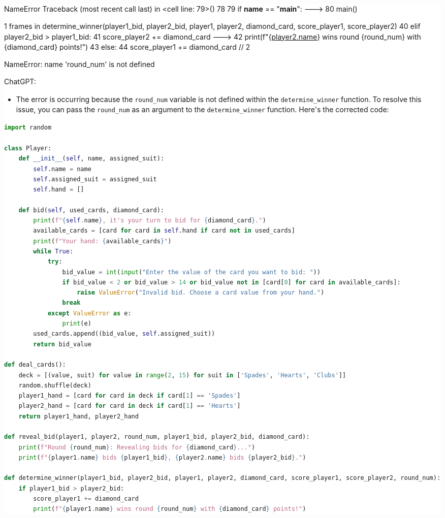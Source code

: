 
NameError                                 Traceback (most recent call last)
<ipython-input-4-4ae0059d86ea> in <cell line: 79>()
78
79 if **name** == "**main**":
---> 80     main()

1 frames
<ipython-input-4-4ae0059d86ea> in determine_winner(player1_bid, player2_bid, player1, player2, diamond_card, score_player1, score_player2)
40     elif player2_bid > player1_bid:
41         score_player2 += diamond_card
---> 42         print(f"{[player2.name](http://player2.name/)} wins round {round_num} with {diamond_card} points!")
43     else:
44         score_player1 += diamond_card // 2

NameError: name 'round_num' is not defined

ChatGPT:

- The error is occurring because the `round_num` variable is not defined within the `determine_winner` function. To resolve this issue, you can pass the `round_num` as an argument to the `determine_winner` function. Here's the corrected code:

```python
import random

class Player:
    def __init__(self, name, assigned_suit):
        self.name = name
        self.assigned_suit = assigned_suit
        self.hand = []

    def bid(self, used_cards, diamond_card):
        print(f"{self.name}, it's your turn to bid for {diamond_card}.")
        available_cards = [card for card in self.hand if card not in used_cards]
        print(f"Your hand: {available_cards}")
        while True:
            try:
                bid_value = int(input("Enter the value of the card you want to bid: "))
                if bid_value < 2 or bid_value > 14 or bid_value not in [card[0] for card in available_cards]:
                    raise ValueError("Invalid bid. Choose a card value from your hand.")
                break
            except ValueError as e:
                print(e)
        used_cards.append((bid_value, self.assigned_suit))
        return bid_value

def deal_cards():
    deck = [(value, suit) for value in range(2, 15) for suit in ['Spades', 'Hearts', 'Clubs']]
    random.shuffle(deck)
    player1_hand = [card for card in deck if card[1] == 'Spades']
    player2_hand = [card for card in deck if card[1] == 'Hearts']
    return player1_hand, player2_hand

def reveal_bid(player1, player2, round_num, player1_bid, player2_bid, diamond_card):
    print(f"Round {round_num}: Revealing bids for {diamond_card}...")
    print(f"{player1.name} bids {player1_bid}, {player2.name} bids {player2_bid}.")

def determine_winner(player1_bid, player2_bid, player1, player2, diamond_card, score_player1, score_player2, round_num):
    if player1_bid > player2_bid:
        score_player1 += diamond_card
        print(f"{player1.name} wins round {round_num} with {diamond_card} points!")
```